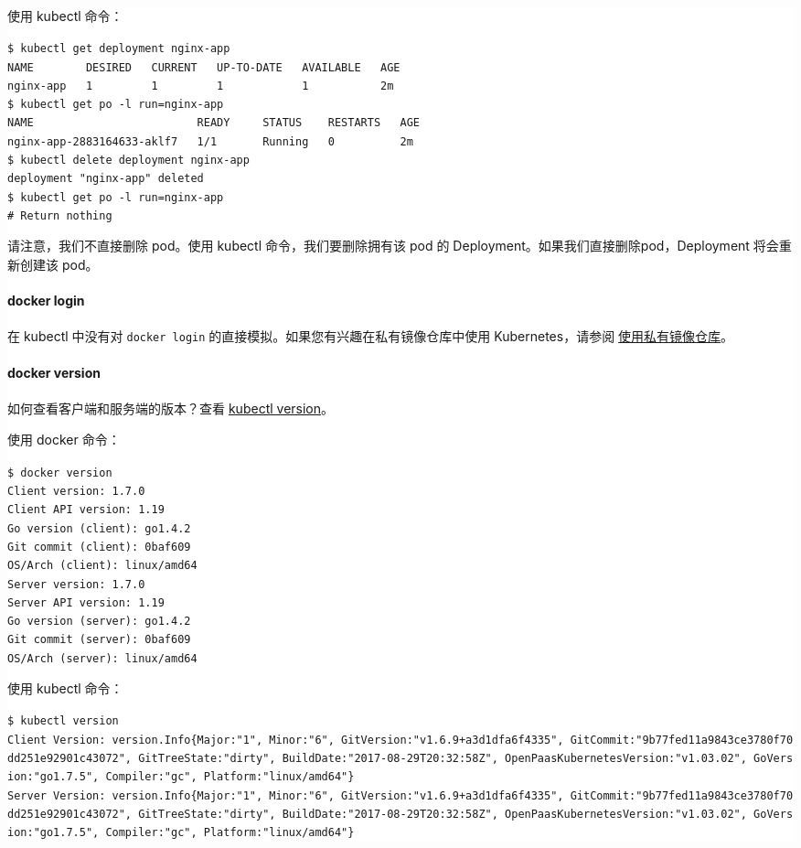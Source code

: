 

使用 kubectl 命令：

```shell
$ kubectl get deployment nginx-app
NAME        DESIRED   CURRENT   UP-TO-DATE   AVAILABLE   AGE
nginx-app   1         1         1            1           2m
$ kubectl get po -l run=nginx-app
NAME                         READY     STATUS    RESTARTS   AGE
nginx-app-2883164633-aklf7   1/1       Running   0          2m
$ kubectl delete deployment nginx-app
deployment "nginx-app" deleted
$ kubectl get po -l run=nginx-app
# Return nothing
```



请注意，我们不直接删除 pod。使用 kubectl 命令，我们要删除拥有该 pod 的 Deployment。如果我们直接删除pod，Deployment 将会重新创建该 pod。

#### docker login



在 kubectl 中没有对 `docker login` 的直接模拟。如果您有兴趣在私有镜像仓库中使用 Kubernetes，请参阅 [使用私有镜像仓库](/docs/concepts/containers/images/#using-a-private-registry)。

#### docker version



如何查看客户端和服务端的版本？查看  [kubectl version](/docs/user-guide/kubectl/{{page.version}}/#version)。

使用 docker 命令：

```shell
$ docker version
Client version: 1.7.0
Client API version: 1.19
Go version (client): go1.4.2
Git commit (client): 0baf609
OS/Arch (client): linux/amd64
Server version: 1.7.0
Server API version: 1.19
Go version (server): go1.4.2
Git commit (server): 0baf609
OS/Arch (server): linux/amd64
```



使用 kubectl 命令：

```shell
$ kubectl version
Client Version: version.Info{Major:"1", Minor:"6", GitVersion:"v1.6.9+a3d1dfa6f4335", GitCommit:"9b77fed11a9843ce3780f70dd251e92901c43072", GitTreeState:"dirty", BuildDate:"2017-08-29T20:32:58Z", OpenPaasKubernetesVersion:"v1.03.02", GoVersion:"go1.7.5", Compiler:"gc", Platform:"linux/amd64"}
Server Version: version.Info{Major:"1", Minor:"6", GitVersion:"v1.6.9+a3d1dfa6f4335", GitCommit:"9b77fed11a9843ce3780f70dd251e92901c43072", GitTreeState:"dirty", BuildDate:"2017-08-29T20:32:58Z", OpenPaasKubernetesVersion:"v1.03.02", GoVersion:"go1.7.5", Compiler:"gc", Platform:"linux/amd64"}
```
